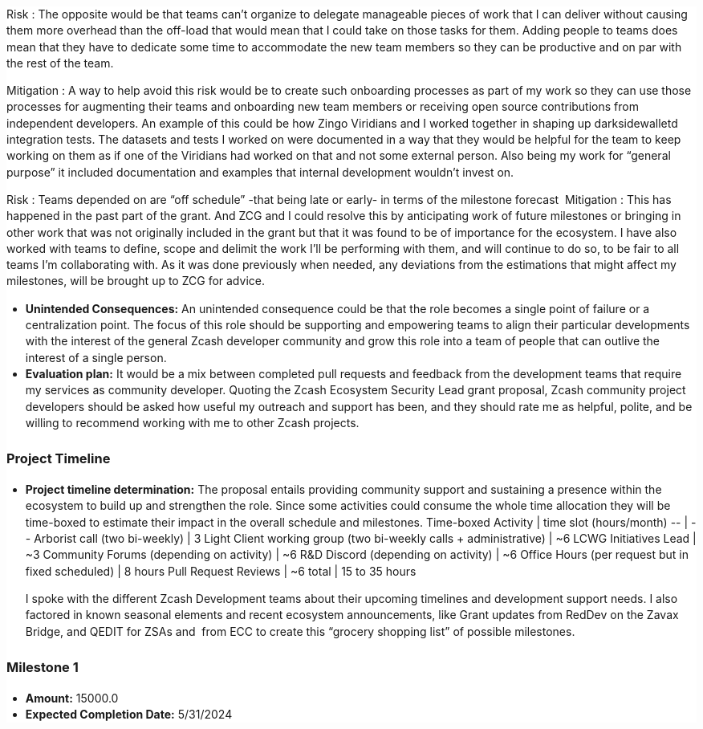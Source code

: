    Risk : The opposite would be that teams can’t organize to delegate manageable pieces of work that I can deliver without causing them more overhead than the off-load that would mean that I could take on those tasks for them. Adding people to teams does mean that they have to dedicate some time to accommodate the new team members so they can be productive and on par with the rest of the team.
  
   Mitigation : A way to help avoid this risk would be to create such onboarding processes as part of my work so they can use those processes for augmenting their teams and onboarding new team members or receiving open source contributions from independent developers. An example of this could be how Zingo Viridians and I worked together in shaping up darksidewalletd integration tests. The datasets and tests I worked on were documented in a way that they would be helpful for the team to keep working on them as if one of the Viridians had worked on that and not some external person. Also being my work for “general purpose” it included documentation and examples that internal development wouldn’t invest on.
  
   Risk : Teams depended on are “off schedule” -that being late or early- in terms of the milestone forecast  Mitigation : This has happened in the past part of the grant. And ZCG and I could resolve this by anticipating work of future milestones or bringing in other work that was not originally included in the grant but that it was found to be of importance for the ecosystem. I have also worked with teams to define, scope and delimit the work I’ll be performing with them, and will continue to do so, to be fair to all teams I’m collaborating with. As it was done previously when needed, any deviations from the estimations that might affect my milestones, will be brought up to ZCG for advice.
- **Unintended Consequences:**
  An unintended consequence could be that the role becomes a single point of failure or a centralization point. The focus of this role should be supporting and empowering teams to align their particular developments with the interest of the general Zcash developer community and grow this role into a team of people that can outlive the interest of a single person.
- **Evaluation plan:**
  It would be a mix between completed pull requests and feedback from the development teams that require my services as community developer. Quoting the Zcash Ecosystem Security Lead grant proposal, Zcash community project developers should be asked how useful my outreach and support has been, and they should rate me as helpful, polite, and be willing to recommend working with me to other Zcash projects.

### Project Timeline

- **Project timeline determination:**
  The proposal entails providing community support and sustaining a presence within the ecosystem to build up and strengthen the role. Since some activities could consume the whole time allocation they will be time-boxed to estimate their impact in the overall schedule and milestones.
   Time-boxed Activity | time slot (hours/month) -- | -- Arborist call (two bi-weekly) | 3 Light Client working group (two bi-weekly calls + administrative) | ~6 LCWG Initiatives Lead | ~3 Community Forums (depending on activity) | ~6 R&D Discord (depending on activity) | ~6 Office Hours (per request but in fixed scheduled) | 8 hours Pull Request Reviews | ~6 total | 15 to 35 hours 
   
   I spoke with the different Zcash Development teams about their upcoming timelines and development support needs. I also factored in known seasonal elements and recent ecosystem announcements, like Grant updates from RedDev on the Zavax Bridge, and QEDIT for ZSAs and  from ECC to create this “grocery shopping list” of possible milestones.

### Milestone 1

- **Amount:**
  15000.0
- **Expected Completion Date:**
  5/31/2024
